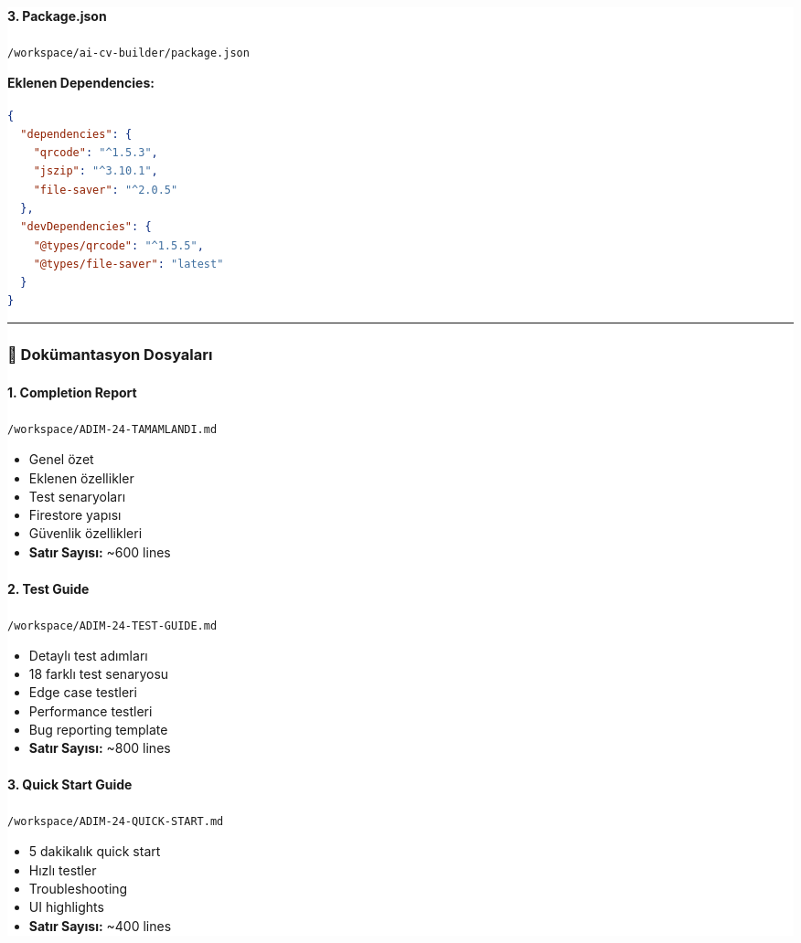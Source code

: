 #### 3. Package.json
```
/workspace/ai-cv-builder/package.json
```
**Eklenen Dependencies:**
```json
{
  "dependencies": {
    "qrcode": "^1.5.3",
    "jszip": "^3.10.1",
    "file-saver": "^2.0.5"
  },
  "devDependencies": {
    "@types/qrcode": "^1.5.5",
    "@types/file-saver": "latest"
  }
}
```

---

### 📄 Dokümantasyon Dosyaları

#### 1. Completion Report
```
/workspace/ADIM-24-TAMAMLANDI.md
```
- Genel özet
- Eklenen özellikler
- Test senaryoları
- Firestore yapısı
- Güvenlik özellikleri
- **Satır Sayısı:** ~600 lines

#### 2. Test Guide
```
/workspace/ADIM-24-TEST-GUIDE.md
```
- Detaylı test adımları
- 18 farklı test senaryosu
- Edge case testleri
- Performance testleri
- Bug reporting template
- **Satır Sayısı:** ~800 lines

#### 3. Quick Start Guide
```
/workspace/ADIM-24-QUICK-START.md
```
- 5 dakikalık quick start
- Hızlı testler
- Troubleshooting
- UI highlights
- **Satır Sayısı:** ~400 lines
